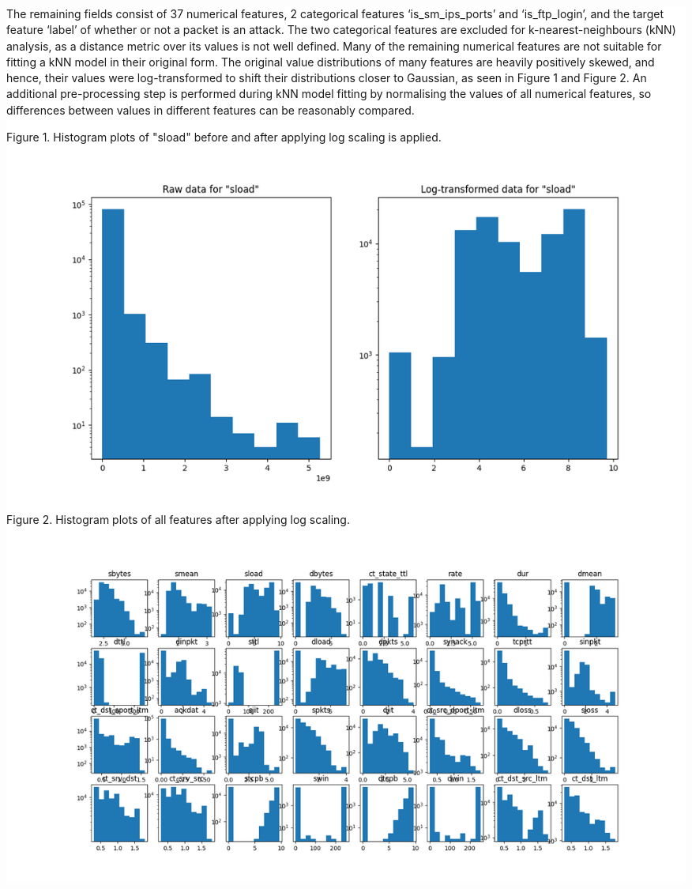 The remaining fields consist of 37 numerical features, 2 categorical features ‘is_sm_ips_ports’ and ‘is_ftp_login’, and the target feature ‘label’ of whether or not a packet is an attack. The two categorical features are excluded for k-nearest-neighbours (kNN) analysis, as a distance metric over its values is not well defined. Many of the remaining numerical features are not suitable for fitting a kNN model in their original form. The original value distributions of many features are heavily positively skewed, and hence, their values were log-transformed to shift their distributions closer to Gaussian, as seen in Figure 1 and Figure 2. An additional pre-processing step is performed during kNN model fitting by normalising the values of all numerical features, so differences between values in different features can be reasonably compared.

Figure 1. Histogram plots of "sload" before and after applying log scaling is applied.

![Figure 1. Histogram plots of "sload" before and after applying log scaling is applied](images/log_transform.png)

Figure 2. Histogram plots of all features after applying log scaling.

![Figure 2. Histogram plots of all features after applying log scaling](images/dists.png)
